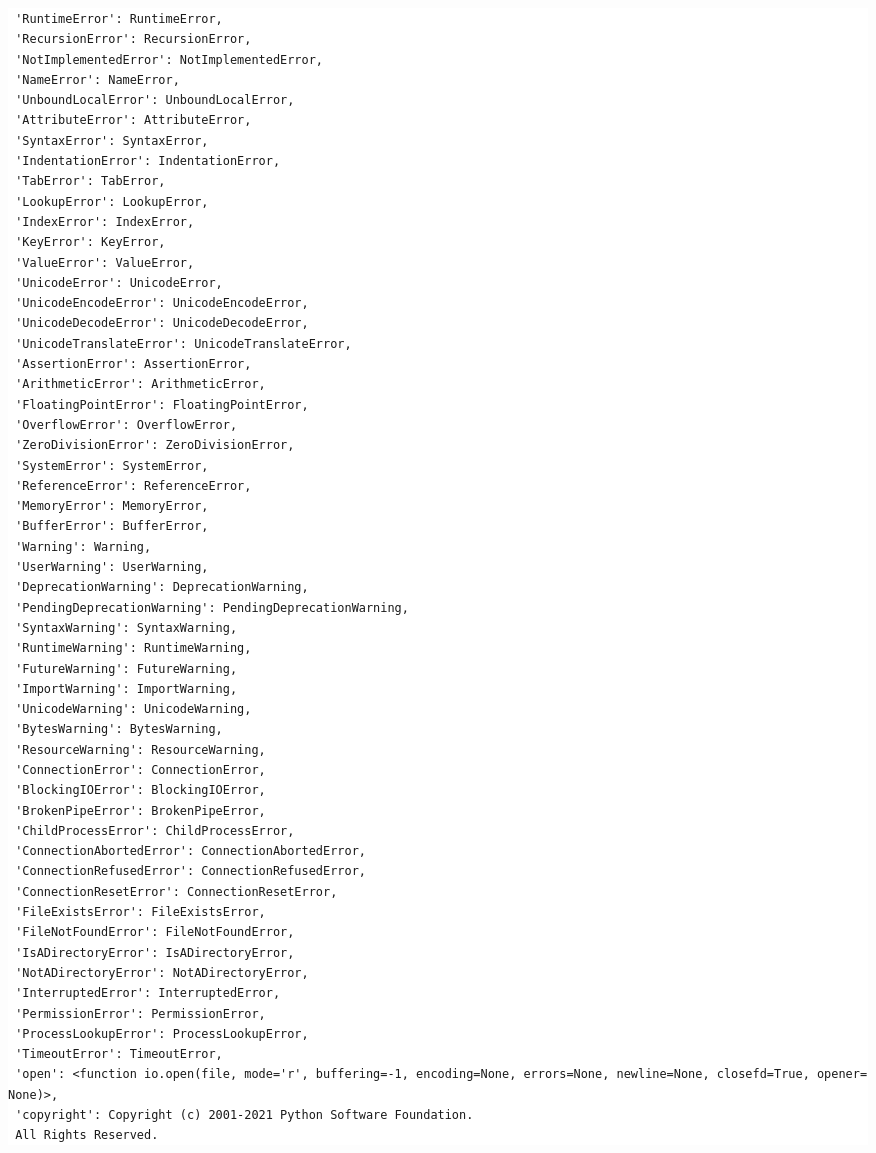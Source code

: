      'RuntimeError': RuntimeError,
     'RecursionError': RecursionError,
     'NotImplementedError': NotImplementedError,
     'NameError': NameError,
     'UnboundLocalError': UnboundLocalError,
     'AttributeError': AttributeError,
     'SyntaxError': SyntaxError,
     'IndentationError': IndentationError,
     'TabError': TabError,
     'LookupError': LookupError,
     'IndexError': IndexError,
     'KeyError': KeyError,
     'ValueError': ValueError,
     'UnicodeError': UnicodeError,
     'UnicodeEncodeError': UnicodeEncodeError,
     'UnicodeDecodeError': UnicodeDecodeError,
     'UnicodeTranslateError': UnicodeTranslateError,
     'AssertionError': AssertionError,
     'ArithmeticError': ArithmeticError,
     'FloatingPointError': FloatingPointError,
     'OverflowError': OverflowError,
     'ZeroDivisionError': ZeroDivisionError,
     'SystemError': SystemError,
     'ReferenceError': ReferenceError,
     'MemoryError': MemoryError,
     'BufferError': BufferError,
     'Warning': Warning,
     'UserWarning': UserWarning,
     'DeprecationWarning': DeprecationWarning,
     'PendingDeprecationWarning': PendingDeprecationWarning,
     'SyntaxWarning': SyntaxWarning,
     'RuntimeWarning': RuntimeWarning,
     'FutureWarning': FutureWarning,
     'ImportWarning': ImportWarning,
     'UnicodeWarning': UnicodeWarning,
     'BytesWarning': BytesWarning,
     'ResourceWarning': ResourceWarning,
     'ConnectionError': ConnectionError,
     'BlockingIOError': BlockingIOError,
     'BrokenPipeError': BrokenPipeError,
     'ChildProcessError': ChildProcessError,
     'ConnectionAbortedError': ConnectionAbortedError,
     'ConnectionRefusedError': ConnectionRefusedError,
     'ConnectionResetError': ConnectionResetError,
     'FileExistsError': FileExistsError,
     'FileNotFoundError': FileNotFoundError,
     'IsADirectoryError': IsADirectoryError,
     'NotADirectoryError': NotADirectoryError,
     'InterruptedError': InterruptedError,
     'PermissionError': PermissionError,
     'ProcessLookupError': ProcessLookupError,
     'TimeoutError': TimeoutError,
     'open': <function io.open(file, mode='r', buffering=-1, encoding=None, errors=None, newline=None, closefd=True, opener=None)>,
     'copyright': Copyright (c) 2001-2021 Python Software Foundation.
     All Rights Reserved.
